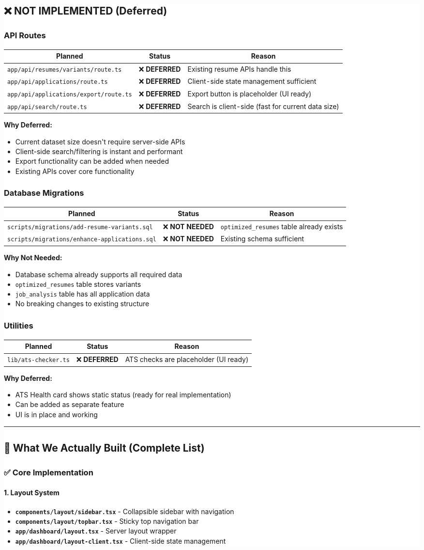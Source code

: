 
## ❌ NOT IMPLEMENTED (Deferred)

### API Routes
| Planned | Status | Reason |
|---------|--------|--------|
| `app/api/resumes/variants/route.ts` | ❌ **DEFERRED** | Existing resume APIs handle this |
| `app/api/applications/route.ts` | ❌ **DEFERRED** | Client-side state management sufficient |
| `app/api/applications/export/route.ts` | ❌ **DEFERRED** | Export button is placeholder (UI ready) |
| `app/api/search/route.ts` | ❌ **DEFERRED** | Search is client-side (fast for current data size) |

**Why Deferred:**
- Current dataset size doesn't require server-side APIs
- Client-side search/filtering is instant and performant
- Export functionality can be added when needed
- Existing APIs cover core functionality

### Database Migrations
| Planned | Status | Reason |
|---------|--------|--------|
| `scripts/migrations/add-resume-variants.sql` | ❌ **NOT NEEDED** | `optimized_resumes` table already exists |
| `scripts/migrations/enhance-applications.sql` | ❌ **NOT NEEDED** | Existing schema sufficient |

**Why Not Needed:**
- Database schema already supports all required data
- `optimized_resumes` table stores variants
- `job_analysis` table has all application data
- No breaking changes to existing structure

### Utilities
| Planned | Status | Reason |
|---------|--------|--------|
| `lib/ats-checker.ts` | ❌ **DEFERRED** | ATS checks are placeholder (UI ready) |

**Why Deferred:**
- ATS Health card shows static status (ready for real implementation)
- Can be added as separate feature
- UI is in place and working

---

## 🎯 What We Actually Built (Complete List)

### ✅ Core Implementation

#### 1. Layout System
- **`components/layout/sidebar.tsx`** - Collapsible sidebar with navigation
- **`components/layout/topbar.tsx`** - Sticky top navigation bar
- **`app/dashboard/layout.tsx`** - Server layout wrapper
- **`app/dashboard/layout-client.tsx`** - Client-side state management
